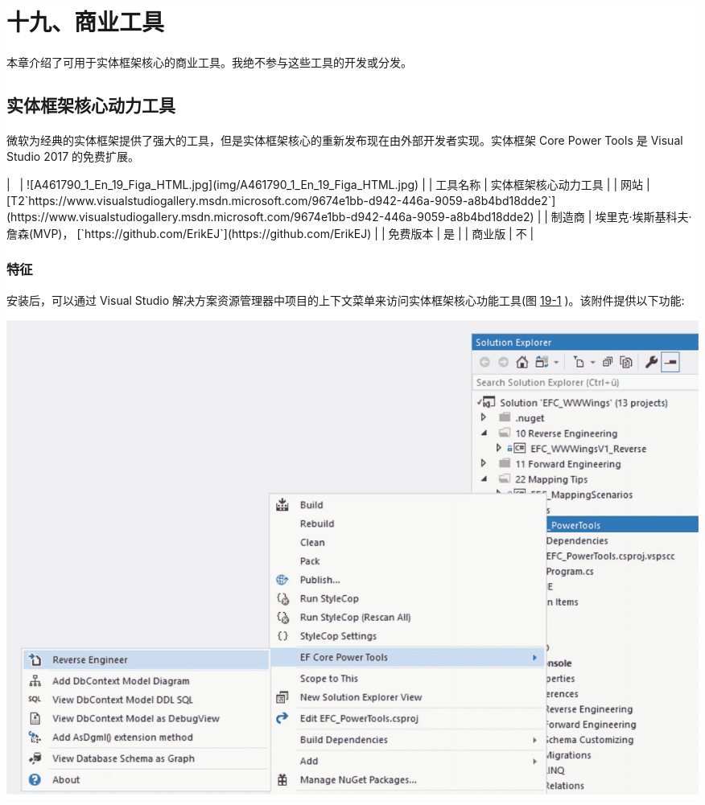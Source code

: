 # 十九、商业工具

本章介绍了可用于实体框架核心的商业工具。我绝不参与这些工具的开发或分发。

## 实体框架核心动力工具

微软为经典的实体框架提供了强大的工具，但是实体框架核心的重新发布现在由外部开发者实现。实体框架 Core Power Tools 是 Visual Studio 2017 的免费扩展。

<colgroup><col align="left"> <col align="left"></colgroup> 
|   | ![A461790_1_En_19_Figa_HTML.jpg](img/A461790_1_En_19_Figa_HTML.jpg) |
| 工具名称 | 实体框架核心动力工具 |
| 网站 | [T2`https://www.visualstudiogallery.msdn.microsoft.com/9674e1bb-d942-446a-9059-a8b4bd18dde2`](https://www.visualstudiogallery.msdn.microsoft.com/9674e1bb-d942-446a-9059-a8b4bd18dde2) |
| 制造商 | 埃里克·埃斯基科夫·詹森(MVP)， [`https://github.com/ErikEJ`](https://github.com/ErikEJ) |
| 免费版本 | 是 |
| 商业版 | 不 |

### 特征

安装后，可以通过 Visual Studio 解决方案资源管理器中项目的上下文菜单来访问实体框架核心功能工具(图 [19-1](#Fig1) )。该附件提供以下功能:

![A461790_1_En_19_Fig1_HTML.jpg](img/A461790_1_En_19_Fig1_HTML.jpg)